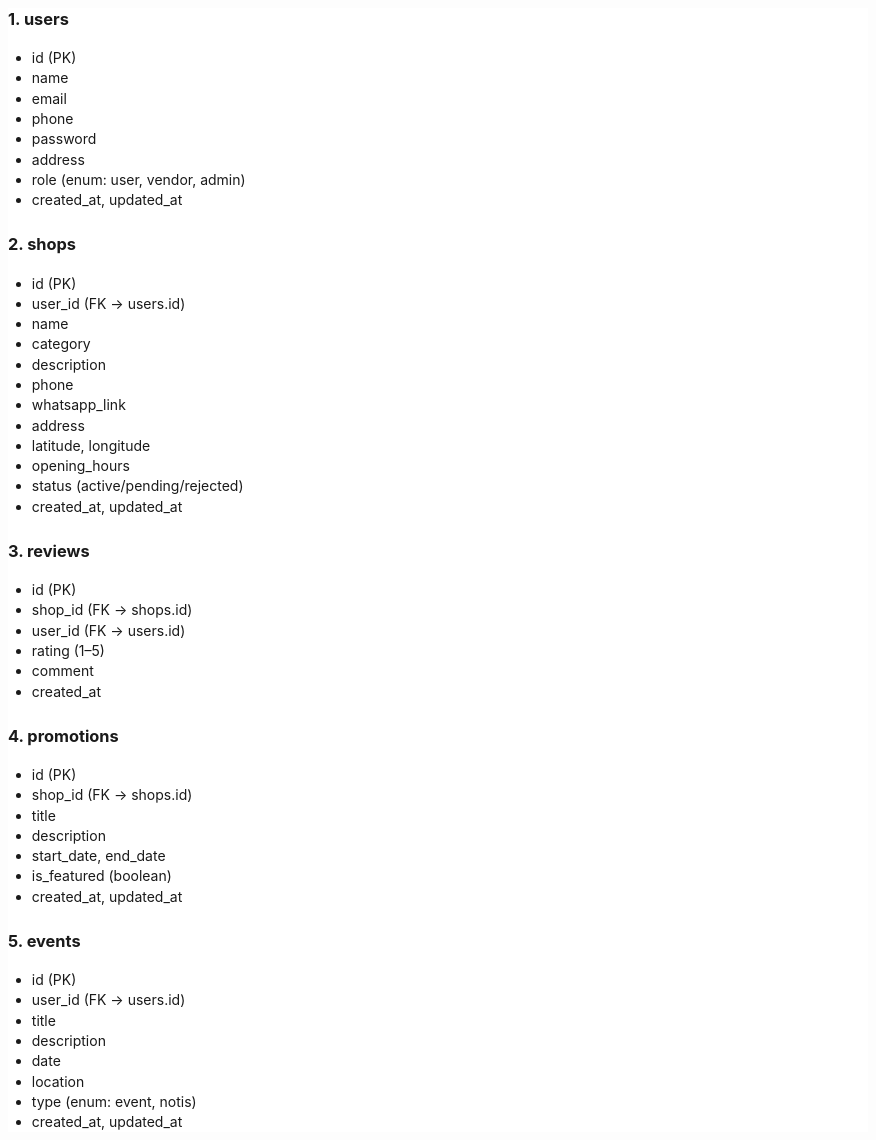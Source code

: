 ### 1. users
- id (PK)
- name
- email
- phone
- password
- address
- role (enum: user, vendor, admin)
- created_at, updated_at

### 2. shops
- id (PK)
- user_id (FK → users.id)
- name
- category
- description
- phone
- whatsapp_link
- address
- latitude, longitude
- opening_hours
- status (active/pending/rejected)
- created_at, updated_at

### 3. reviews
- id (PK)
- shop_id (FK → shops.id)
- user_id (FK → users.id)
- rating (1–5)
- comment
- created_at

### 4. promotions
- id (PK)
- shop_id (FK → shops.id)
- title
- description
- start_date, end_date
- is_featured (boolean)
- created_at, updated_at

### 5. events
- id (PK)
- user_id (FK → users.id)
- title
- description
- date
- location
- type (enum: event, notis)
- created_at, updated_at
